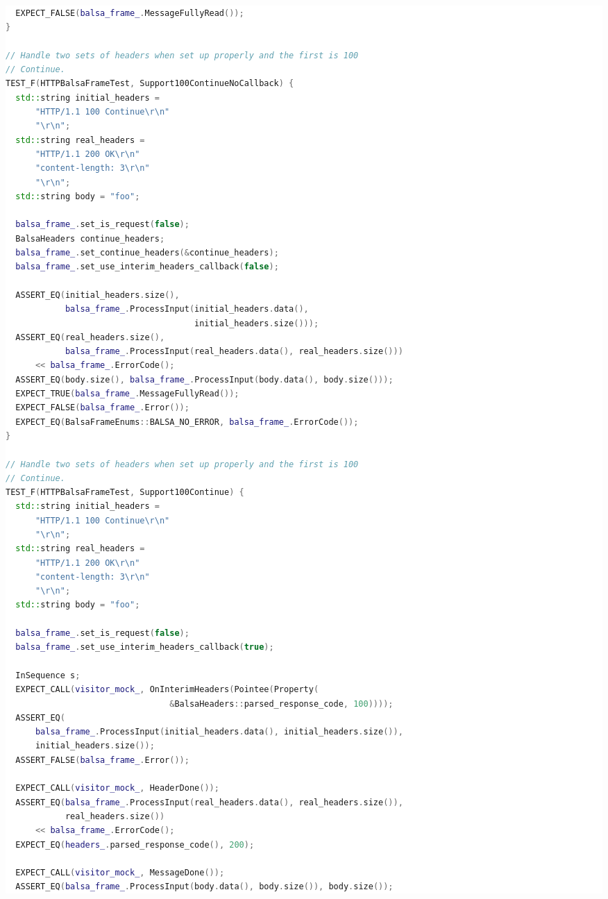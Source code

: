 ```cpp
  EXPECT_FALSE(balsa_frame_.MessageFullyRead());
}

// Handle two sets of headers when set up properly and the first is 100
// Continue.
TEST_F(HTTPBalsaFrameTest, Support100ContinueNoCallback) {
  std::string initial_headers =
      "HTTP/1.1 100 Continue\r\n"
      "\r\n";
  std::string real_headers =
      "HTTP/1.1 200 OK\r\n"
      "content-length: 3\r\n"
      "\r\n";
  std::string body = "foo";

  balsa_frame_.set_is_request(false);
  BalsaHeaders continue_headers;
  balsa_frame_.set_continue_headers(&continue_headers);
  balsa_frame_.set_use_interim_headers_callback(false);

  ASSERT_EQ(initial_headers.size(),
            balsa_frame_.ProcessInput(initial_headers.data(),
                                      initial_headers.size()));
  ASSERT_EQ(real_headers.size(),
            balsa_frame_.ProcessInput(real_headers.data(), real_headers.size()))
      << balsa_frame_.ErrorCode();
  ASSERT_EQ(body.size(), balsa_frame_.ProcessInput(body.data(), body.size()));
  EXPECT_TRUE(balsa_frame_.MessageFullyRead());
  EXPECT_FALSE(balsa_frame_.Error());
  EXPECT_EQ(BalsaFrameEnums::BALSA_NO_ERROR, balsa_frame_.ErrorCode());
}

// Handle two sets of headers when set up properly and the first is 100
// Continue.
TEST_F(HTTPBalsaFrameTest, Support100Continue) {
  std::string initial_headers =
      "HTTP/1.1 100 Continue\r\n"
      "\r\n";
  std::string real_headers =
      "HTTP/1.1 200 OK\r\n"
      "content-length: 3\r\n"
      "\r\n";
  std::string body = "foo";

  balsa_frame_.set_is_request(false);
  balsa_frame_.set_use_interim_headers_callback(true);

  InSequence s;
  EXPECT_CALL(visitor_mock_, OnInterimHeaders(Pointee(Property(
                                 &BalsaHeaders::parsed_response_code, 100))));
  ASSERT_EQ(
      balsa_frame_.ProcessInput(initial_headers.data(), initial_headers.size()),
      initial_headers.size());
  ASSERT_FALSE(balsa_frame_.Error());

  EXPECT_CALL(visitor_mock_, HeaderDone());
  ASSERT_EQ(balsa_frame_.ProcessInput(real_headers.data(), real_headers.size()),
            real_headers.size())
      << balsa_frame_.ErrorCode();
  EXPECT_EQ(headers_.parsed_response_code(), 200);

  EXPECT_CALL(visitor_mock_, MessageDone());
  ASSERT_EQ(balsa_frame_.ProcessInput(body.data(), body.size()), body.size());
```